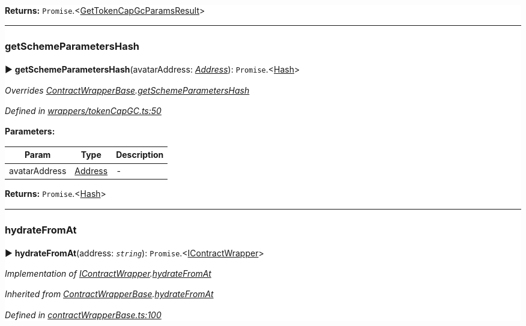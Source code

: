 



**Returns:** `Promise`.<[GetTokenCapGcParamsResult](../interfaces/GetTokenCapGcParamsResult.md)>





___

<a id="getSchemeParametersHash"></a>

###  getSchemeParametersHash

► **getSchemeParametersHash**(avatarAddress: *[Address](../#Address)*): `Promise`.<[Hash](../#Hash)>



*Overrides [ContractWrapperBase](ContractWrapperBase.md).[getSchemeParametersHash](ContractWrapperBase.md#getSchemeParametersHash)*

*Defined in [wrappers/tokenCapGC.ts:50](https://github.com/daostack/arc.js/blob/f343aa24/lib/wrappers/tokenCapGC.ts#L50)*



**Parameters:**

| Param | Type | Description |
| ------ | ------ | ------ |
| avatarAddress | [Address](../#Address)   |  - |





**Returns:** `Promise`.<[Hash](../#Hash)>





___

<a id="hydrateFromAt"></a>

###  hydrateFromAt

► **hydrateFromAt**(address: *`string`*): `Promise`.<[IContractWrapper](../interfaces/IContractWrapper.md)>



*Implementation of [IContractWrapper](../interfaces/IContractWrapper.md).[hydrateFromAt](../interfaces/IContractWrapper.md#hydrateFromAt)*

*Inherited from [ContractWrapperBase](ContractWrapperBase.md).[hydrateFromAt](ContractWrapperBase.md#hydrateFromAt)*

*Defined in [contractWrapperBase.ts:100](https://github.com/daostack/arc.js/blob/f343aa24/lib/contractWrapperBase.ts#L100)*


